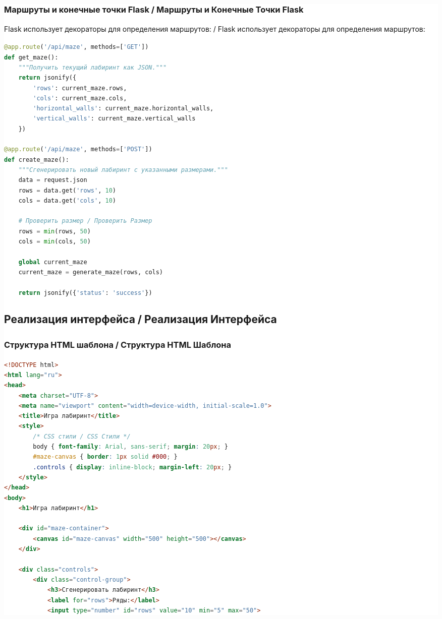 ### Маршруты и конечные точки Flask / Маршруты и Конечные Точки Flask

Flask использует декораторы для определения маршрутов: / Flask использует декораторы для определения маршрутов:

```python
@app.route('/api/maze', methods=['GET'])
def get_maze():
    """Получить текущий лабиринт как JSON."""
    return jsonify({
        'rows': current_maze.rows,
        'cols': current_maze.cols,
        'horizontal_walls': current_maze.horizontal_walls,
        'vertical_walls': current_maze.vertical_walls
    })

@app.route('/api/maze', methods=['POST'])
def create_maze():
    """Сгенерировать новый лабиринт с указанными размерами."""
    data = request.json
    rows = data.get('rows', 10)
    cols = data.get('cols', 10)
    
    # Проверить размер / Проверить Размер
    rows = min(rows, 50)
    cols = min(cols, 50)
    
    global current_maze
    current_maze = generate_maze(rows, cols)
    
    return jsonify({'status': 'success'})
```

## Реализация интерфейса / Реализация Интерфейса

### Структура HTML шаблона / Структура HTML Шаблона

```html
<!DOCTYPE html>
<html lang="ru">
<head>
    <meta charset="UTF-8">
    <meta name="viewport" content="width=device-width, initial-scale=1.0">
    <title>Игра лабиринт</title>
    <style>
        /* CSS стили / CSS Стили */
        body { font-family: Arial, sans-serif; margin: 20px; }
        #maze-canvas { border: 1px solid #000; }
        .controls { display: inline-block; margin-left: 20px; }
    </style>
</head>
<body>
    <h1>Игра лабиринт</h1>
    
    <div id="maze-container">
        <canvas id="maze-canvas" width="500" height="500"></canvas>
    </div>
    
    <div class="controls">
        <div class="control-group">
            <h3>Сгенерировать лабиринт</h3>
            <label for="rows">Ряды:</label>
            <input type="number" id="rows" value="10" min="5" max="50">
```